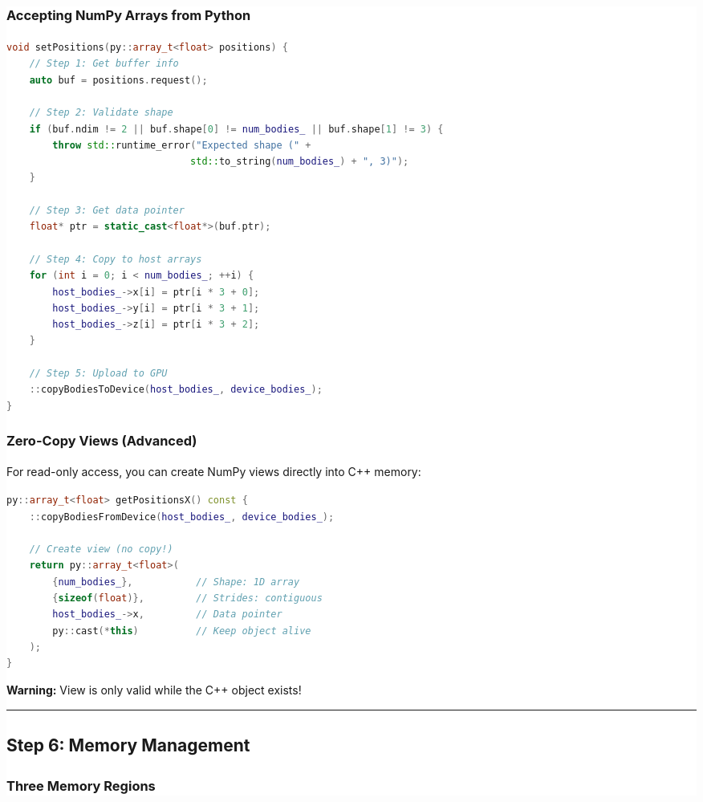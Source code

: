 ### Accepting NumPy Arrays from Python

```cpp
void setPositions(py::array_t<float> positions) {
    // Step 1: Get buffer info
    auto buf = positions.request();

    // Step 2: Validate shape
    if (buf.ndim != 2 || buf.shape[0] != num_bodies_ || buf.shape[1] != 3) {
        throw std::runtime_error("Expected shape (" +
                                std::to_string(num_bodies_) + ", 3)");
    }

    // Step 3: Get data pointer
    float* ptr = static_cast<float*>(buf.ptr);

    // Step 4: Copy to host arrays
    for (int i = 0; i < num_bodies_; ++i) {
        host_bodies_->x[i] = ptr[i * 3 + 0];
        host_bodies_->y[i] = ptr[i * 3 + 1];
        host_bodies_->z[i] = ptr[i * 3 + 2];
    }

    // Step 5: Upload to GPU
    ::copyBodiesToDevice(host_bodies_, device_bodies_);
}
```

### Zero-Copy Views (Advanced)

For read-only access, you can create NumPy views directly into C++ memory:

```cpp
py::array_t<float> getPositionsX() const {
    ::copyBodiesFromDevice(host_bodies_, device_bodies_);

    // Create view (no copy!)
    return py::array_t<float>(
        {num_bodies_},           // Shape: 1D array
        {sizeof(float)},         // Strides: contiguous
        host_bodies_->x,         // Data pointer
        py::cast(*this)          // Keep object alive
    );
}
```

**Warning:** View is only valid while the C++ object exists!

---

## Step 6: Memory Management

### Three Memory Regions

